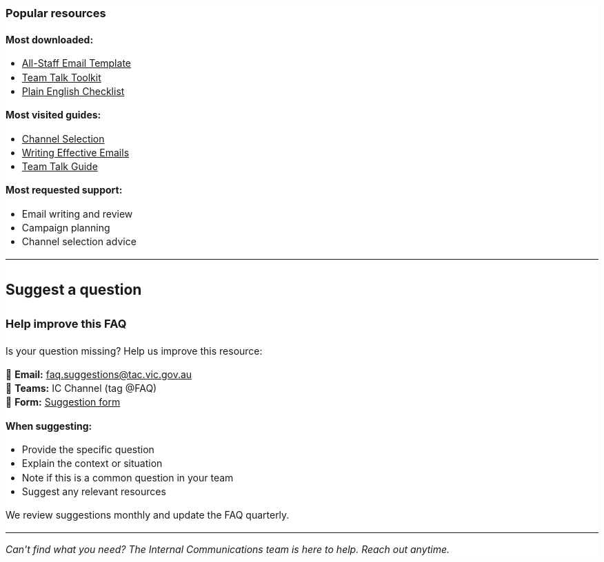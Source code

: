 ### Popular resources

**Most downloaded:**
- [All-Staff Email Template](../templates/email-template.md)
- [Team Talk Toolkit](../templates/team-talk-toolkit.md)
- [Plain English Checklist](../guides/plain-english.md)

**Most visited guides:**
- [Channel Selection](../guides/channel-selection.md)
- [Writing Effective Emails](../guides/all-staff-email.md)
- [Team Talk Guide](../guides/team-talk.md)

**Most requested support:**
- Email writing and review
- Campaign planning
- Channel selection advice

---

## Suggest a question

### Help improve this FAQ

Is your question missing? Help us improve this resource:

📧 **Email:** faq.suggestions@tac.vic.gov.au  
💬 **Teams:** IC Channel (tag @FAQ)  
📝 **Form:** [Suggestion form](link)

**When suggesting:**
- Provide the specific question
- Explain the context or situation
- Note if this is a common question in your team
- Suggest any relevant resources

We review suggestions monthly and update the FAQ quarterly.

---

*Can't find what you need? The Internal Communications team is here to help. Reach out anytime.*